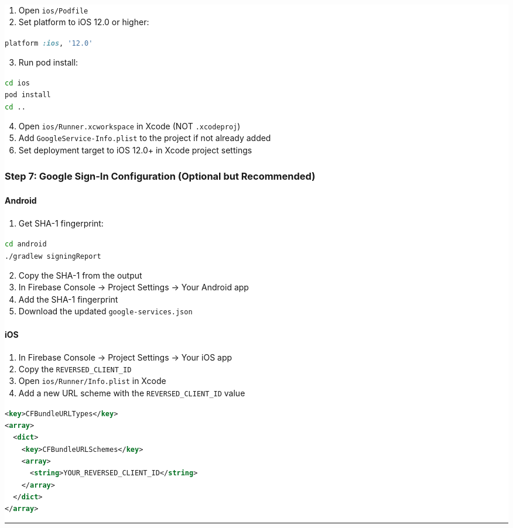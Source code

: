 1. Open `ios/Podfile`
2. Set platform to iOS 12.0 or higher:

```ruby
platform :ios, '12.0'
```

3. Run pod install:

```bash
cd ios
pod install
cd ..
```

4. Open `ios/Runner.xcworkspace` in Xcode (NOT `.xcodeproj`)
5. Add `GoogleService-Info.plist` to the project if not already added
6. Set deployment target to iOS 12.0+ in Xcode project settings

### Step 7: Google Sign-In Configuration (Optional but Recommended)

#### Android

1. Get SHA-1 fingerprint:

```bash
cd android
./gradlew signingReport
```

2. Copy the SHA-1 from the output
3. In Firebase Console → Project Settings → Your Android app
4. Add the SHA-1 fingerprint
5. Download the updated `google-services.json`

#### iOS

1. In Firebase Console → Project Settings → Your iOS app
2. Copy the `REVERSED_CLIENT_ID`
3. Open `ios/Runner/Info.plist` in Xcode
4. Add a new URL scheme with the `REVERSED_CLIENT_ID` value

```xml
<key>CFBundleURLTypes</key>
<array>
  <dict>
    <key>CFBundleURLSchemes</key>
    <array>
      <string>YOUR_REVERSED_CLIENT_ID</string>
    </array>
  </dict>
</array>
```

---
